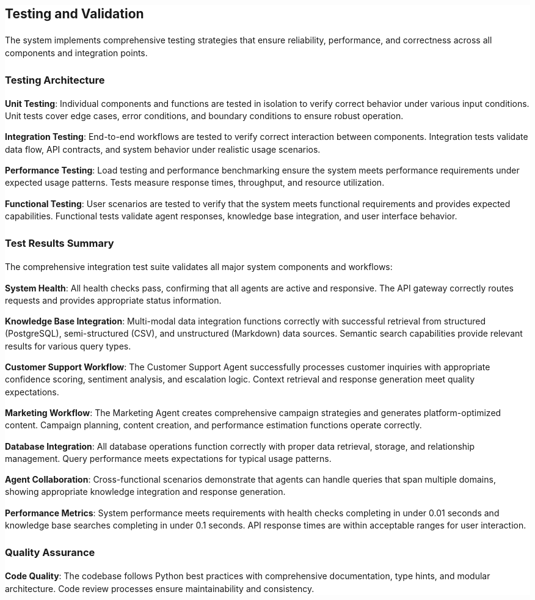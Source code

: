 ## Testing and Validation

The system implements comprehensive testing strategies that ensure reliability, performance, and correctness across all components and integration points.

### Testing Architecture

**Unit Testing**: Individual components and functions are tested in isolation to verify correct behavior under various input conditions. Unit tests cover edge cases, error conditions, and boundary conditions to ensure robust operation.

**Integration Testing**: End-to-end workflows are tested to verify correct interaction between components. Integration tests validate data flow, API contracts, and system behavior under realistic usage scenarios.

**Performance Testing**: Load testing and performance benchmarking ensure the system meets performance requirements under expected usage patterns. Tests measure response times, throughput, and resource utilization.

**Functional Testing**: User scenarios are tested to verify that the system meets functional requirements and provides expected capabilities. Functional tests validate agent responses, knowledge base integration, and user interface behavior.

### Test Results Summary

The comprehensive integration test suite validates all major system components and workflows:

**System Health**: All health checks pass, confirming that all agents are active and responsive. The API gateway correctly routes requests and provides appropriate status information.

**Knowledge Base Integration**: Multi-modal data integration functions correctly with successful retrieval from structured (PostgreSQL), semi-structured (CSV), and unstructured (Markdown) data sources. Semantic search capabilities provide relevant results for various query types.

**Customer Support Workflow**: The Customer Support Agent successfully processes customer inquiries with appropriate confidence scoring, sentiment analysis, and escalation logic. Context retrieval and response generation meet quality expectations.

**Marketing Workflow**: The Marketing Agent creates comprehensive campaign strategies and generates platform-optimized content. Campaign planning, content creation, and performance estimation functions operate correctly.

**Database Integration**: All database operations function correctly with proper data retrieval, storage, and relationship management. Query performance meets expectations for typical usage patterns.

**Agent Collaboration**: Cross-functional scenarios demonstrate that agents can handle queries that span multiple domains, showing appropriate knowledge integration and response generation.

**Performance Metrics**: System performance meets requirements with health checks completing in under 0.01 seconds and knowledge base searches completing in under 0.1 seconds. API response times are within acceptable ranges for user interaction.

### Quality Assurance

**Code Quality**: The codebase follows Python best practices with comprehensive documentation, type hints, and modular architecture. Code review processes ensure maintainability and consistency.
